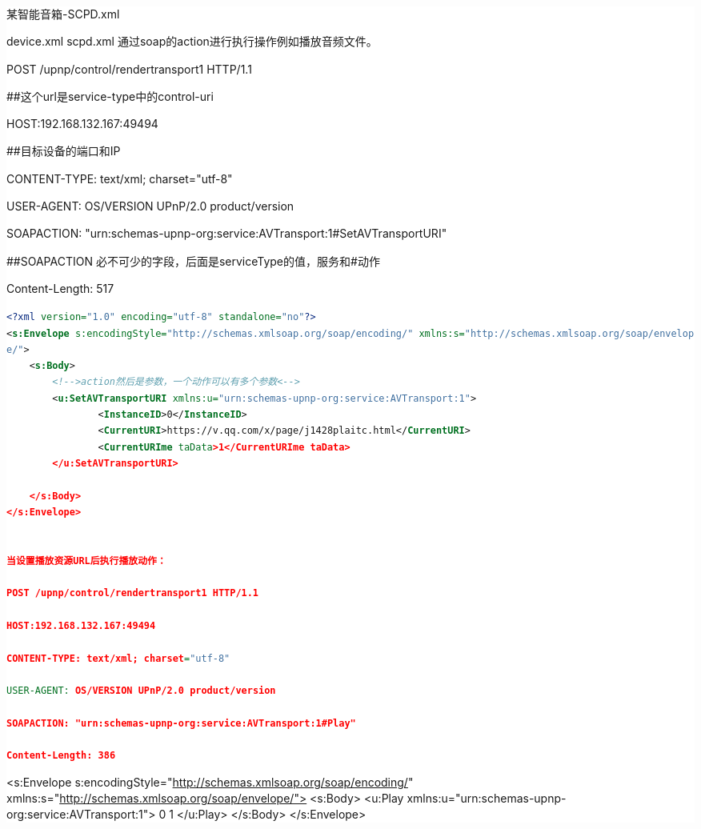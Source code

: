 某智能音箱-SCPD.xml

device.xml scpd.xml 通过soap的action进行执行操作例如播放音频文件。

POST /upnp/control/rendertransport1 HTTP/1.1

##这个url是service-type中的control-uri

HOST:192.168.132.167:49494

##目标设备的端口和IP

CONTENT-TYPE: text/xml; charset="utf-8"

USER-AGENT: OS/VERSION UPnP/2.0 product/version

SOAPACTION: "urn:schemas-upnp-org:service:AVTransport:1#SetAVTransportURI"

##SOAPACTION 必不可少的字段，后面是serviceType的值，服务和#动作

Content-Length: 517

```xml
<?xml version="1.0" encoding="utf-8" standalone="no"?>
<s:Envelope s:encodingStyle="http://schemas.xmlsoap.org/soap/encoding/" xmlns:s="http://schemas.xmlsoap.org/soap/envelope/">
    <s:Body>
        <!-->action然后是参数，一个动作可以有多个参数<-->
        <u:SetAVTransportURI xmlns:u="urn:schemas-upnp-org:service:AVTransport:1">
                <InstanceID>0</InstanceID>
                <CurrentURI>https://v.qq.com/x/page/j1428plaitc.html</CurrentURI>
                <CurrentURIme taData>1</CurrentURIme taData>
        </u:SetAVTransportURI>

    </s:Body>
</s:Envelope>


当设置播放资源URL后执行播放动作：

POST /upnp/control/rendertransport1 HTTP/1.1

HOST:192.168.132.167:49494

CONTENT-TYPE: text/xml; charset="utf-8"

USER-AGENT: OS/VERSION UPnP/2.0 product/version

SOAPACTION: "urn:schemas-upnp-org:service:AVTransport:1#Play"

Content-Length: 386
```
<?xml version="1.0" encoding="utf-8" standalone="no"?>
<s:Envelope s:encodingStyle="http://schemas.xmlsoap.org/soap/encoding/" xmlns:s="http://schemas.xmlsoap.org/soap/envelope/">
    <s:Body>
        <u:Play xmlns:u="urn:schemas-upnp-org:service:AVTransport:1">
            <InstanceID>0</InstanceID>
            <Speed>1</Speed>
        </u:Play>
    </s:Body>
</s:Envelope>
```
